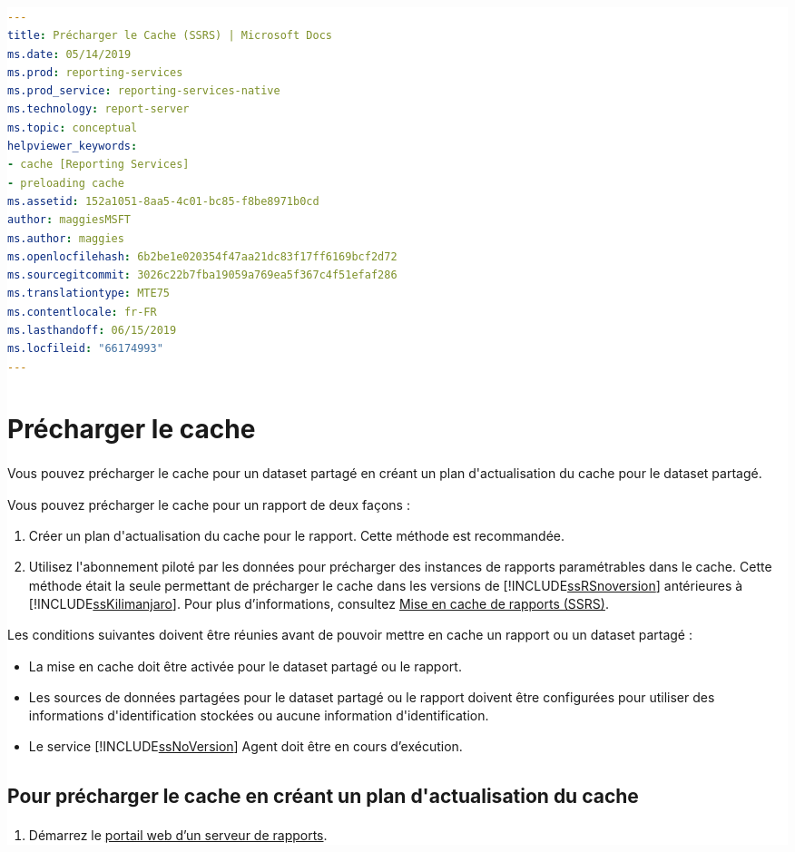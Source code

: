 ```yaml
---
title: Précharger le Cache (SSRS) | Microsoft Docs
ms.date: 05/14/2019
ms.prod: reporting-services
ms.prod_service: reporting-services-native
ms.technology: report-server
ms.topic: conceptual
helpviewer_keywords:
- cache [Reporting Services]
- preloading cache
ms.assetid: 152a1051-8aa5-4c01-bc85-f8be8971b0cd
author: maggiesMSFT
ms.author: maggies
ms.openlocfilehash: 6b2be1e020354f47aa21dc83f17ff6169bcf2d72
ms.sourcegitcommit: 3026c22b7fba19059a769ea5f367c4f51efaf286
ms.translationtype: MTE75
ms.contentlocale: fr-FR
ms.lasthandoff: 06/15/2019
ms.locfileid: "66174993"
---
```

# <a name="preload-the-cache"></a>Précharger le cache  
  Vous pouvez précharger le cache pour un dataset partagé en créant un plan d'actualisation du cache pour le dataset partagé.  
  
 Vous pouvez précharger le cache pour un rapport de deux façons :  
  
1.  Créer un plan d'actualisation du cache pour le rapport. Cette méthode est recommandée.  
  
2.  Utilisez l'abonnement piloté par les données pour précharger des instances de rapports paramétrables dans le cache. Cette méthode était la seule permettant de précharger le cache dans les versions de [!INCLUDE[ssRSnoversion](../../includes/ssrsnoversion-md.md)] antérieures à [!INCLUDE[ssKilimanjaro](../../includes/sskilimanjaro-md.md)]. Pour plus d’informations, consultez [Mise en cache de rapports &#40;SSRS&#41;](../../reporting-services/report-server/caching-reports-ssrs.md).  
  
 Les conditions suivantes doivent être réunies avant de pouvoir mettre en cache un rapport ou un dataset partagé :  
  
-   La mise en cache doit être activée pour le dataset partagé ou le rapport.  
  
-   Les sources de données partagées pour le dataset partagé ou le rapport doivent être configurées pour utiliser des informations d'identification stockées ou aucune information d'identification.  
  
-   Le service [!INCLUDE[ssNoVersion](../../includes/ssnoversion-md.md)] Agent doit être en cours d’exécution.  
  
## <a name="to-preload-the-cache-by-creating-a-cache-refresh-plan"></a>Pour précharger le cache en créant un plan d'actualisation du cache  
  
1. Démarrez le [portail web d’un serveur de rapports](../../reporting-services/web-portal-ssrs-native-mode.md "Le portail web d’un serveur de rapports").  
  